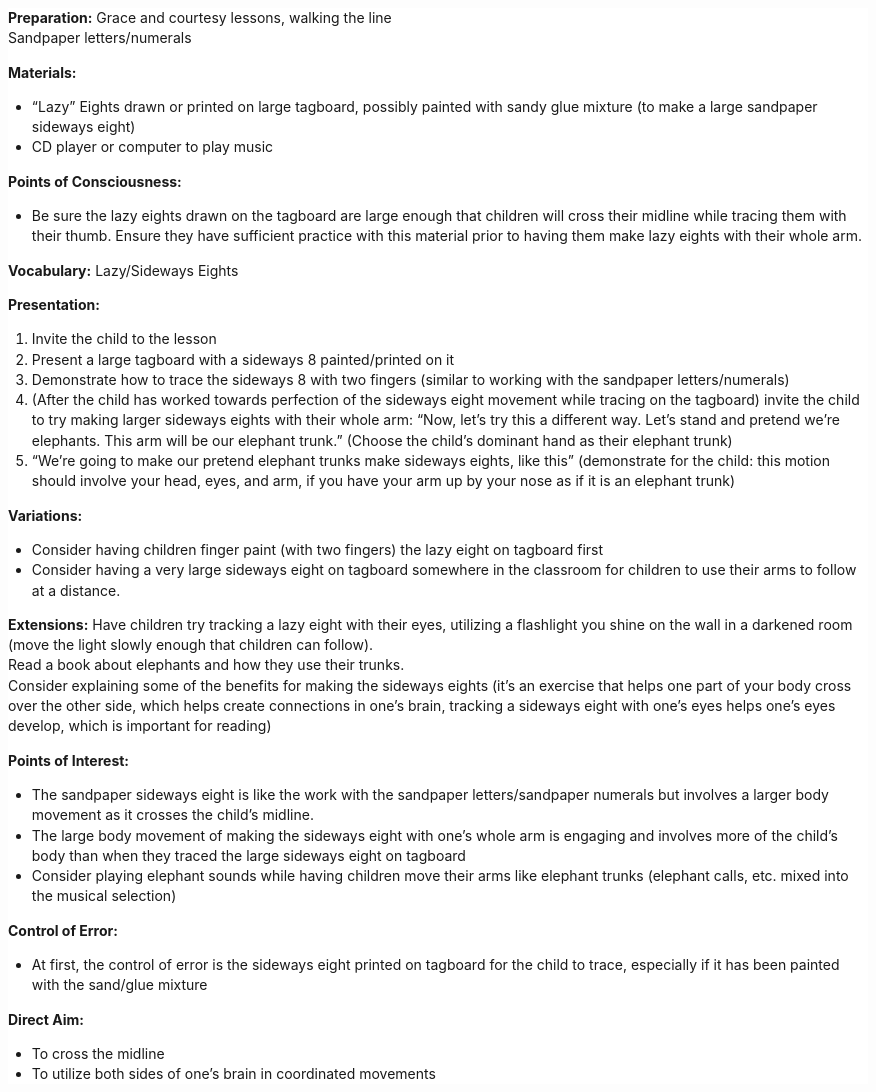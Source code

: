 **Preparation:** Grace and courtesy lessons, walking the line\
Sandpaper letters/numerals

**Materials:**
* “Lazy” Eights drawn or printed on large tagboard, possibly painted with sandy glue mixture (to make a large sandpaper sideways eight)
* CD player or computer to play music

**Points of Consciousness:**
* Be sure the lazy eights drawn on the tagboard are large enough that children will cross their midline while tracing them with their thumb.  Ensure they have sufficient practice with this material prior to having them make lazy eights with their whole arm.  

**Vocabulary:** Lazy/Sideways Eights

**Presentation:**
1. Invite the child to the lesson
2. Present a large tagboard with a sideways 8 painted/printed on it
3. Demonstrate how to trace the sideways 8 with two fingers (similar to working with the sandpaper letters/numerals)
4. (After the child has worked towards perfection of the sideways eight movement while tracing on the tagboard) invite the child to try making larger sideways eights with their whole arm: “Now, let’s try this a different way.  Let’s stand and pretend we’re elephants.  This arm will be our elephant trunk.”  (Choose the child’s dominant hand as their elephant trunk)
5. “We’re going to make our pretend elephant trunks make sideways eights, like this” (demonstrate for the child:  this motion should involve your head, eyes, and arm, if you have your arm up by your nose as if it is an elephant trunk)

**Variations:**
* Consider having children finger paint (with two fingers) the lazy eight on tagboard first
* Consider having a very large sideways eight on tagboard somewhere in the classroom for children to use their arms to follow at a distance.

**Extensions:** Have children try tracking a lazy eight with their eyes, utilizing a flashlight you shine on the wall in a darkened room (move the light slowly enough that children can follow).  
Read a book about elephants and how they use their trunks.  
Consider explaining some of the benefits for making the sideways eights (it’s an exercise that helps one part of your body cross over the other side, which helps create connections in one’s brain, tracking a sideways eight with one’s eyes helps one’s eyes develop, which is important for reading)  

**Points of Interest:**
* The sandpaper sideways eight is like the work with the sandpaper letters/sandpaper numerals but involves a larger body movement as it crosses the child’s midline.
* The large body movement of making the sideways eight with one’s whole arm is engaging and involves more of the child’s body than when they traced the large sideways eight on tagboard
* Consider playing elephant sounds while having children move their arms like elephant trunks (elephant calls, etc. mixed into the musical selection)


**Control of Error:**
* At first, the control of error is the sideways eight printed on tagboard for the child to trace, especially if it has been painted with the sand/glue mixture

**Direct Aim:**
* To cross the midline
* To utilize both sides of one’s brain in coordinated movements
